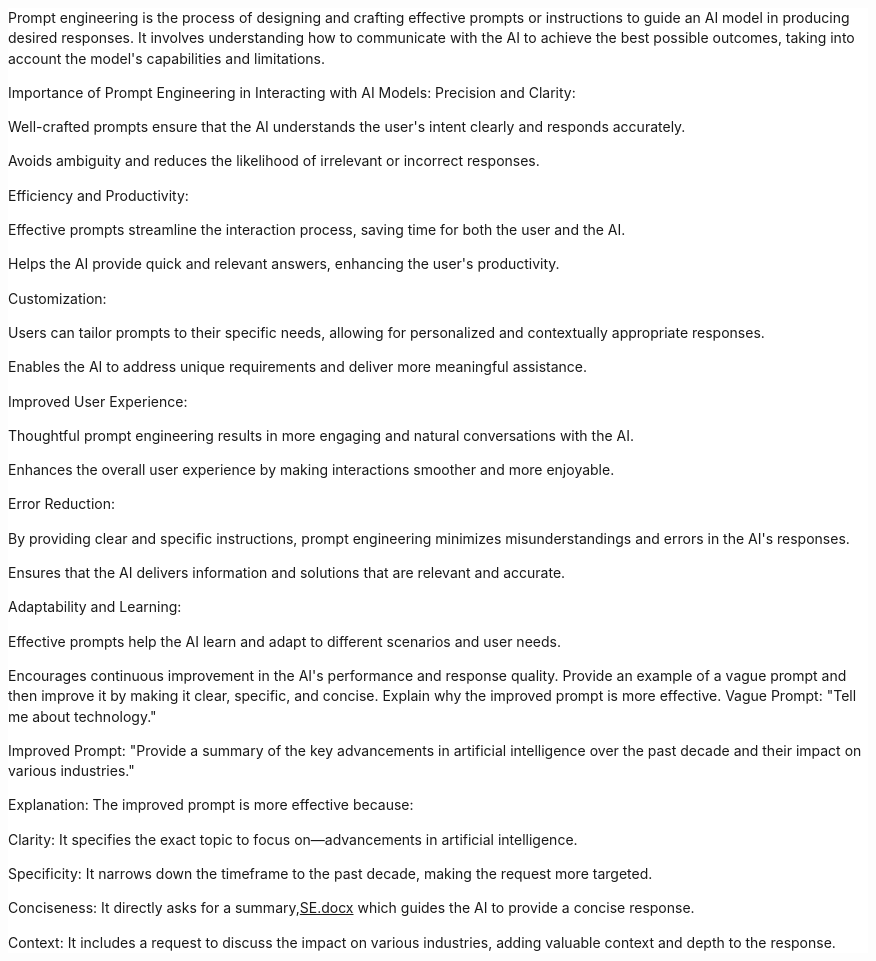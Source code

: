 Prompt engineering is the process of designing and crafting effective prompts or instructions to guide an AI model in producing desired responses. It involves understanding how to communicate with the AI to achieve the best possible outcomes, taking into account the model's capabilities and limitations.

Importance of Prompt Engineering in Interacting with AI Models:
Precision and Clarity:

Well-crafted prompts ensure that the AI understands the user's intent clearly and responds accurately.

Avoids ambiguity and reduces the likelihood of irrelevant or incorrect responses.

Efficiency and Productivity:

Effective prompts streamline the interaction process, saving time for both the user and the AI.

Helps the AI provide quick and relevant answers, enhancing the user's productivity.

Customization:

Users can tailor prompts to their specific needs, allowing for personalized and contextually appropriate responses.

Enables the AI to address unique requirements and deliver more meaningful assistance.

Improved User Experience:

Thoughtful prompt engineering results in more engaging and natural conversations with the AI.

Enhances the overall user experience by making interactions smoother and more enjoyable.

Error Reduction:

By providing clear and specific instructions, prompt engineering minimizes misunderstandings and errors in the AI's responses.

Ensures that the AI delivers information and solutions that are relevant and accurate.

Adaptability and Learning:

Effective prompts help the AI learn and adapt to different scenarios and user needs.

Encourages continuous improvement in the AI's performance and response quality.
Provide an example of a vague prompt and then improve it by making it clear, specific, and concise. Explain why the improved prompt is more effective.
Vague Prompt:
"Tell me about technology."

Improved Prompt:
"Provide a summary of the key advancements in artificial intelligence over the past decade and their impact on various industries."

Explanation:
The improved prompt is more effective because:

Clarity: It specifies the exact topic to focus on—advancements in artificial intelligence.

Specificity: It narrows down the timeframe to the past decade, making the request more targeted.

Conciseness: It directly asks for a summary,[SE.docx](https://github.com/user-attachments/files/18942314/SE.docx)
 which guides the AI to provide a concise response.

Context: It includes a request to discuss the impact on various industries, adding valuable context and depth to the response.
